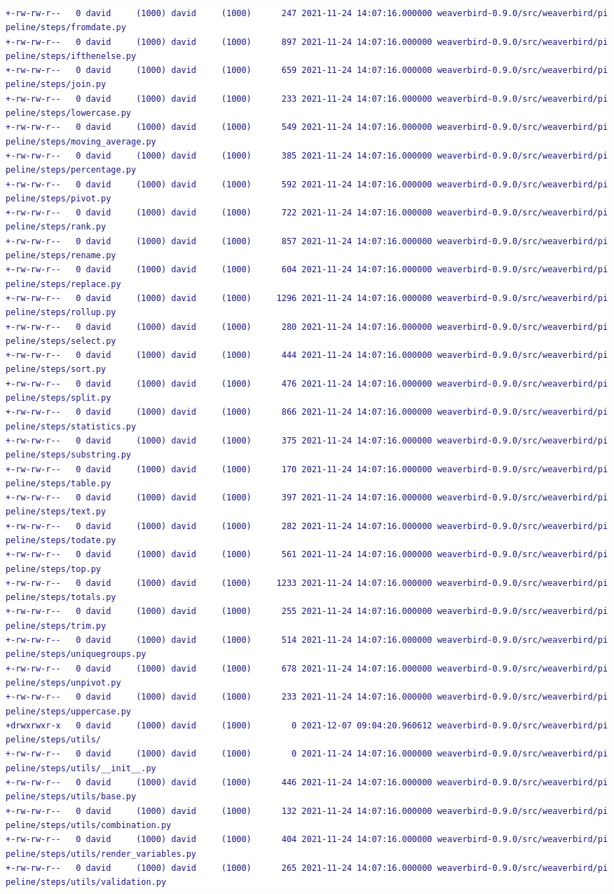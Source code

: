 ```diff
+-rw-rw-r--   0 david     (1000) david     (1000)      247 2021-11-24 14:07:16.000000 weaverbird-0.9.0/src/weaverbird/pipeline/steps/fromdate.py
+-rw-rw-r--   0 david     (1000) david     (1000)      897 2021-11-24 14:07:16.000000 weaverbird-0.9.0/src/weaverbird/pipeline/steps/ifthenelse.py
+-rw-rw-r--   0 david     (1000) david     (1000)      659 2021-11-24 14:07:16.000000 weaverbird-0.9.0/src/weaverbird/pipeline/steps/join.py
+-rw-rw-r--   0 david     (1000) david     (1000)      233 2021-11-24 14:07:16.000000 weaverbird-0.9.0/src/weaverbird/pipeline/steps/lowercase.py
+-rw-rw-r--   0 david     (1000) david     (1000)      549 2021-11-24 14:07:16.000000 weaverbird-0.9.0/src/weaverbird/pipeline/steps/moving_average.py
+-rw-rw-r--   0 david     (1000) david     (1000)      385 2021-11-24 14:07:16.000000 weaverbird-0.9.0/src/weaverbird/pipeline/steps/percentage.py
+-rw-rw-r--   0 david     (1000) david     (1000)      592 2021-11-24 14:07:16.000000 weaverbird-0.9.0/src/weaverbird/pipeline/steps/pivot.py
+-rw-rw-r--   0 david     (1000) david     (1000)      722 2021-11-24 14:07:16.000000 weaverbird-0.9.0/src/weaverbird/pipeline/steps/rank.py
+-rw-rw-r--   0 david     (1000) david     (1000)      857 2021-11-24 14:07:16.000000 weaverbird-0.9.0/src/weaverbird/pipeline/steps/rename.py
+-rw-rw-r--   0 david     (1000) david     (1000)      604 2021-11-24 14:07:16.000000 weaverbird-0.9.0/src/weaverbird/pipeline/steps/replace.py
+-rw-rw-r--   0 david     (1000) david     (1000)     1296 2021-11-24 14:07:16.000000 weaverbird-0.9.0/src/weaverbird/pipeline/steps/rollup.py
+-rw-rw-r--   0 david     (1000) david     (1000)      280 2021-11-24 14:07:16.000000 weaverbird-0.9.0/src/weaverbird/pipeline/steps/select.py
+-rw-rw-r--   0 david     (1000) david     (1000)      444 2021-11-24 14:07:16.000000 weaverbird-0.9.0/src/weaverbird/pipeline/steps/sort.py
+-rw-rw-r--   0 david     (1000) david     (1000)      476 2021-11-24 14:07:16.000000 weaverbird-0.9.0/src/weaverbird/pipeline/steps/split.py
+-rw-rw-r--   0 david     (1000) david     (1000)      866 2021-11-24 14:07:16.000000 weaverbird-0.9.0/src/weaverbird/pipeline/steps/statistics.py
+-rw-rw-r--   0 david     (1000) david     (1000)      375 2021-11-24 14:07:16.000000 weaverbird-0.9.0/src/weaverbird/pipeline/steps/substring.py
+-rw-rw-r--   0 david     (1000) david     (1000)      170 2021-11-24 14:07:16.000000 weaverbird-0.9.0/src/weaverbird/pipeline/steps/table.py
+-rw-rw-r--   0 david     (1000) david     (1000)      397 2021-11-24 14:07:16.000000 weaverbird-0.9.0/src/weaverbird/pipeline/steps/text.py
+-rw-rw-r--   0 david     (1000) david     (1000)      282 2021-11-24 14:07:16.000000 weaverbird-0.9.0/src/weaverbird/pipeline/steps/todate.py
+-rw-rw-r--   0 david     (1000) david     (1000)      561 2021-11-24 14:07:16.000000 weaverbird-0.9.0/src/weaverbird/pipeline/steps/top.py
+-rw-rw-r--   0 david     (1000) david     (1000)     1233 2021-11-24 14:07:16.000000 weaverbird-0.9.0/src/weaverbird/pipeline/steps/totals.py
+-rw-rw-r--   0 david     (1000) david     (1000)      255 2021-11-24 14:07:16.000000 weaverbird-0.9.0/src/weaverbird/pipeline/steps/trim.py
+-rw-rw-r--   0 david     (1000) david     (1000)      514 2021-11-24 14:07:16.000000 weaverbird-0.9.0/src/weaverbird/pipeline/steps/uniquegroups.py
+-rw-rw-r--   0 david     (1000) david     (1000)      678 2021-11-24 14:07:16.000000 weaverbird-0.9.0/src/weaverbird/pipeline/steps/unpivot.py
+-rw-rw-r--   0 david     (1000) david     (1000)      233 2021-11-24 14:07:16.000000 weaverbird-0.9.0/src/weaverbird/pipeline/steps/uppercase.py
+drwxrwxr-x   0 david     (1000) david     (1000)        0 2021-12-07 09:04:20.960612 weaverbird-0.9.0/src/weaverbird/pipeline/steps/utils/
+-rw-rw-r--   0 david     (1000) david     (1000)        0 2021-11-24 14:07:16.000000 weaverbird-0.9.0/src/weaverbird/pipeline/steps/utils/__init__.py
+-rw-rw-r--   0 david     (1000) david     (1000)      446 2021-11-24 14:07:16.000000 weaverbird-0.9.0/src/weaverbird/pipeline/steps/utils/base.py
+-rw-rw-r--   0 david     (1000) david     (1000)      132 2021-11-24 14:07:16.000000 weaverbird-0.9.0/src/weaverbird/pipeline/steps/utils/combination.py
+-rw-rw-r--   0 david     (1000) david     (1000)      404 2021-11-24 14:07:16.000000 weaverbird-0.9.0/src/weaverbird/pipeline/steps/utils/render_variables.py
+-rw-rw-r--   0 david     (1000) david     (1000)      265 2021-11-24 14:07:16.000000 weaverbird-0.9.0/src/weaverbird/pipeline/steps/utils/validation.py
```